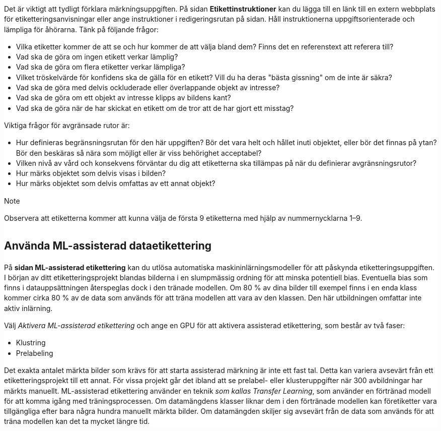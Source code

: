 Det är viktigt att tydligt förklara märkningsuppgiften. På sidan **Etikettinstruktioner** kan du lägga till en länk till en extern webbplats för etiketteringsanvisningar eller ange instruktioner i redigeringsrutan på sidan. Håll instruktionerna uppgiftsorienterade och lämpliga för åhörarna. Tänk på följande frågor:

* Vilka etiketter kommer de att se och hur kommer de att välja bland dem? Finns det en referenstext att referera till?
* Vad ska de göra om ingen etikett verkar lämplig?
* Vad ska de göra om flera etiketter verkar lämpliga?
* Vilket tröskelvärde för konfidens ska de gälla för en etikett? Vill du ha deras "bästa gissning" om de inte är säkra?
* Vad ska de göra med delvis ockluderade eller överlappande objekt av intresse?
* Vad ska de göra om ett objekt av intresse klipps av bildens kant?
* Vad ska de göra när de har skickat en etikett om de tror att de har gjort ett misstag?

Viktiga frågor för avgränsade rutor är:

* Hur definieras begränsningsrutan för den här uppgiften? Bör det vara helt och hållet inuti objektet, eller bör det finnas på ytan? Bör den beskäras så nära som möjligt eller är viss behörighet acceptabel?
* Vilken nivå av vård och konsekvens förväntar du dig att etiketterna ska tillämpas på när du definierar avgränsningsrutor?
* Hur märks objektet som delvis visas i bilden? 
* Hur märks objektet som delvis omfattas av ett annat objekt?

>[!NOTE]
> Observera att etiketterna kommer att kunna välja de första 9 etiketterna med hjälp av nummernycklarna 1–9.

## <a name="use-ml-assisted-data-labeling"></a>Använda ML-assisterad dataetikettering

På **sidan ML-assisterad etikettering** kan du utlösa automatiska maskininlärningsmodeller för att påskynda etiketteringsuppgiften. I början av ditt etiketteringsprojekt blandas bilderna i en slumpmässig ordning för att minska potentiell bias. Eventuella bias som finns i datauppsättningen återspeglas dock i den tränade modellen. Om 80 % av dina bilder till exempel finns i en enda klass kommer cirka 80 % av de data som används för att träna modellen att vara av den klassen. Den här utbildningen omfattar inte aktiv inlärning.


Välj *Aktivera ML-assisterad etikettering* och ange en GPU för att aktivera assisterad etikettering, som består av två faser:
* Klustring
* Prelabeling

Det exakta antalet märkta bilder som krävs för att starta assisterad märkning är inte ett fast tal.  Detta kan variera avsevärt från ett etiketteringsprojekt till ett annat. För vissa projekt går det ibland att se prelabel- eller klusteruppgifter när 300 avbildningar har märkts manuellt. ML-assisterad etikettering använder en teknik *som kallas Transfer Learning*, som använder en förtränad modell för att komma igång med träningsprocessen. Om datamängdens klasser liknar dem i den förtränade modellen kan företiketter vara tillgängliga efter bara några hundra manuellt märkta bilder. Om datamängden skiljer sig avsevärt från de data som används för att träna modellen kan det ta mycket längre tid.
